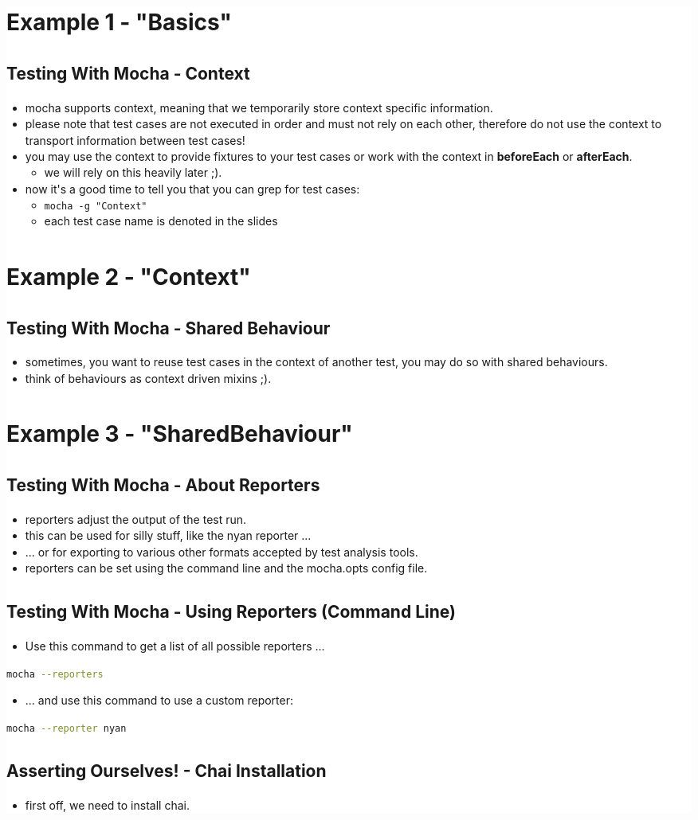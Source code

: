 # Example 1 - "Basics"

## Testing With Mocha - Context

* mocha supports context, meaning that we temporarily store context specific information.
* please note that test cases are not executed in order and must not rely on each other, therefore do not use the context to transport information between test cases!
* you may use the context to provide fixtures to your test cases or work with the context in **beforeEach** or **afterEach**.
    * we will rely on this heavily later ;).
* now it's a good time to tell you that you can grep for test cases:
    * ```mocha -g "Context"```
    * each test case name is denoted in the slides

# Example 2 - "Context"

## Testing With Mocha - Shared Behaviour

* sometimes, you want to reuse test cases in the context of another test, you may do so with shared behaviours.
* think of behaviours as context driven mixins ;).

# Example 3 - "SharedBehaviour"

## Testing With Mocha - About Reporters

* reporters adjust the output of the test run.
* this can be used for silly stuff, like the nyan reporter ...
* ... or for exporting to various other formats accepted by test analysis tools.
* reporters can be set using the command line and the mocha.opts config file.

## Testing With Mocha - Using Reporters (Command Line)

* Use this command to get a list of all possible reporters ...

```bash
mocha --reporters
```
* ... and use this command to use a custom reporter:

```bash
mocha --reporter nyan
```

## Asserting Ourselves! - Chai Installation

* first off, we need to install chai.
